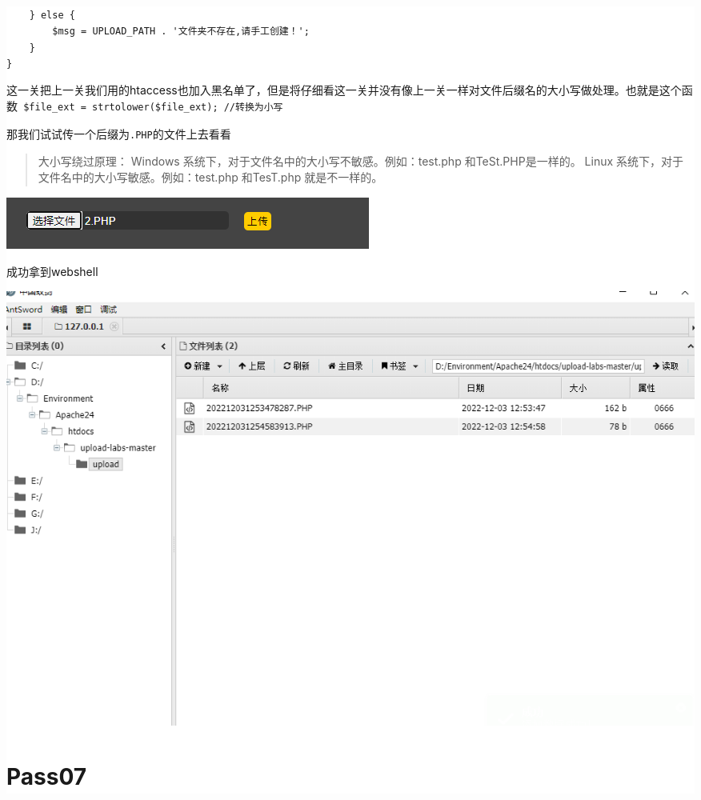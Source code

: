 ```
    } else {
        $msg = UPLOAD_PATH . '文件夹不存在,请手工创建！';
    } 
}
```

这一关把上一关我们用的htaccess也加入黑名单了，但是将仔细看这一关并没有像上一关一样对文件后缀名的大小写做处理。也就是这个函数` $file_ext = strtolower($file_ext); //转换为小写`

那我们试试传一个后缀为`.PHP`的文件上去看看

> 大小写绕过原理： Windows 系统下，对于文件名中的大小写不敏感。例如：test.php 和TeSt.PHP是一样的。 Linux 系统下，对于文件名中的大小写敏感。例如：test.php 和TesT.php 就是不一样的。

![image-20221203205342768](assets/image-20221203205342768.png)

成功拿到webshell

![image-20221203205651246](assets/image-20221203205651246.png)



# Pass07
